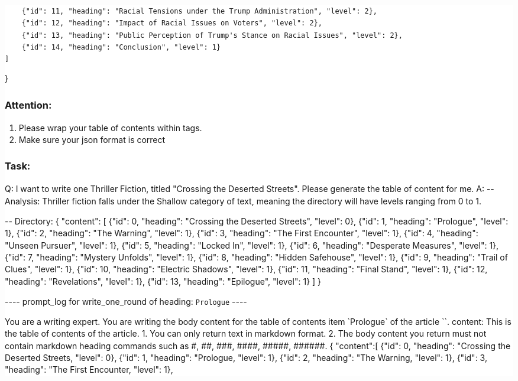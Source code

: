         {"id": 11, "heading": "Racial Tensions under the Trump Administration", "level": 2},
        {"id": 12, "heading": "Impact of Racial Issues on Voters", "level": 2},
        {"id": 13, "heading": "Public Perception of Trump's Stance on Racial Issues", "level": 2},
        {"id": 14, "heading": "Conclusion", "level": 1}
    ]
}
</JSON>


### Attention:
1. Please wrap your table of contents within <JSON></JSON> tags. 
2. Make sure your json format is correct

### Task:
Q: I want to write one Thriller Fiction, titled "Crossing the Deserted Streets". Please generate the table of content for me.
A:
-- Analysis:
Thriller fiction falls under the Shallow category of text, meaning the directory will have levels ranging from 0 to 1.

-- Directory:
<JSON>
{
    "content": [
        {"id": 0, "heading": "Crossing the Deserted Streets", "level": 0},
        {"id": 1, "heading": "Prologue", "level": 1},
        {"id": 2, "heading": "The Warning", "level": 1},
        {"id": 3, "heading": "The First Encounter", "level": 1},
        {"id": 4, "heading": "Unseen Pursuer", "level": 1},
        {"id": 5, "heading": "Locked In", "level": 1},
        {"id": 6, "heading": "Desperate Measures", "level": 1},
        {"id": 7, "heading": "Mystery Unfolds", "level": 1},
        {"id": 8, "heading": "Hidden Safehouse", "level": 1},
        {"id": 9, "heading": "Trail of Clues", "level": 1},
        {"id": 10, "heading": "Electric Shadows", "level": 1},
        {"id": 11, "heading": "Final Stand", "level": 1},
        {"id": 12, "heading": "Revelations", "level": 1},
        {"id": 13, "heading": "Epilogue", "level": 1}
    ]
}
</JSON>

---- prompt_log for write_one_round of heading: `Prologue` ----

<role>
You are a writing expert.
</role>
<rule>
You are writing the body content for the table of contents item `Prologue` of the article `<Crossing the Deserted Streets>`.
content: This is the table of contents of the article.
</rule>
<constraints>
1. You can only return text in markdown format.
2. The body content you return must not contain markdown heading commands such as #, ##, ###, ####, #####, ######.
</constraints>
<content>
{
	"content":[
		{"id": 0, "heading": "Crossing the Deserted Streets, "level": 0},
		{"id": 1, "heading": "Prologue, "level": 1},
		{"id": 2, "heading": "The Warning, "level": 1},
		{"id": 3, "heading": "The First Encounter, "level": 1},